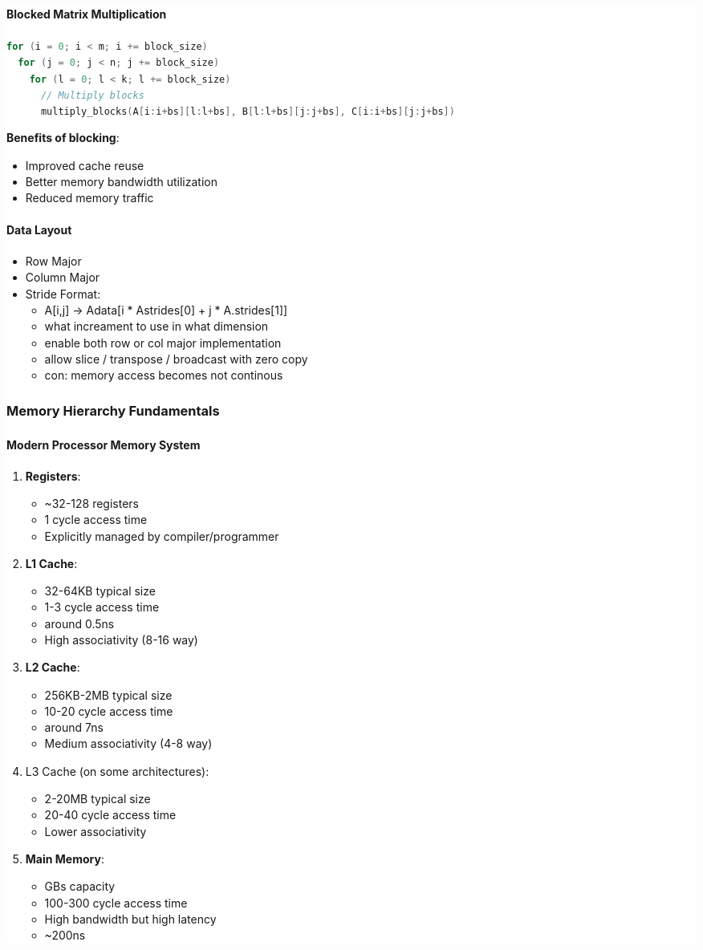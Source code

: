 #### Blocked Matrix Multiplication
```c
for (i = 0; i < m; i += block_size)
  for (j = 0; j < n; j += block_size)
    for (l = 0; l < k; l += block_size)
      // Multiply blocks
      multiply_blocks(A[i:i+bs][l:l+bs], B[l:l+bs][j:j+bs], C[i:i+bs][j:j+bs])
```

**Benefits of blocking**:
- Improved cache reuse
- Better memory bandwidth utilization
- Reduced memory traffic


#### Data Layout
- Row Major
- Column Major
- Stride Format: 
    - A[i,j] -> Adata[i * Astrides[0] + j * A.strides[1]]
    - what increament to use in what dimension
    - enable both row or col major implementation
    - allow slice / transpose / broadcast with zero copy
    - con: memory access becomes not continous



### Memory Hierarchy Fundamentals

#### Modern Processor Memory System
1. **Registers**: 
   - ~32-128 registers
   - 1 cycle access time
   - Explicitly managed by compiler/programmer

2. **L1 Cache**:
   - 32-64KB typical size
   - 1-3 cycle access time  
   - around 0.5ns
   - High associativity (8-16 way)

3. **L2 Cache**:
   - 256KB-2MB typical size
   - 10-20 cycle access time
   - around 7ns
   - Medium associativity (4-8 way)

4. L3 Cache (on some architectures):
   - 2-20MB typical size
   - 20-40 cycle access time
   - Lower associativity

5. **Main Memory**:
   - GBs capacity
   - 100-300 cycle access time
   - High bandwidth but high latency
   - ~200ns
